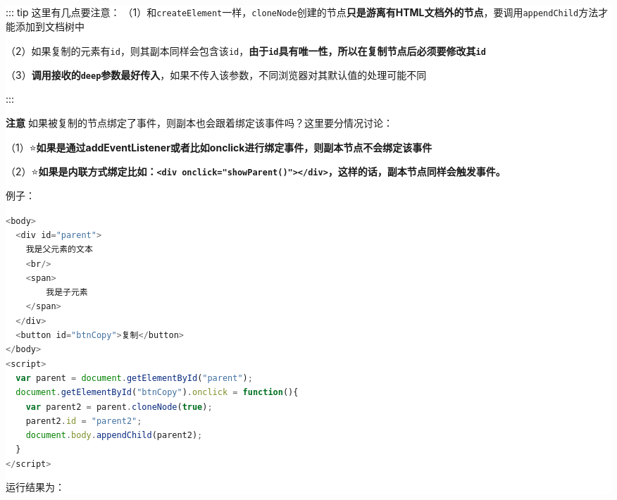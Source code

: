 ::: tip 这里有几点要注意：
 （1）和`createElement`一样，`cloneNode`创建的节点**只是游离有HTML文档外的节点**，要调用`appendChild`方法才能添加到文档树中

 （2）如果复制的元素有`id`，则其副本同样会包含该`id`，**由于`id`具有唯一性，所以在复制节点后必须要修改其`id`**

 （3）**调用接收的`deep`参数最好传入**，如果不传入该参数，不同浏览器对其默认值的处理可能不同

:::

**注意**
 如果被复制的节点绑定了事件，则副本也会跟着绑定该事件吗？这里要分情况讨论：

 （1）:star:**如果是通过addEventListener或者比如onclick进行绑定事件，则副本节点不会绑定该事件**

 （2）:star:**如果是内联方式绑定比如：`<div onclick="showParent()"></div>`，这样的话，副本节点同样会触发事件。**

例子：

```js
<body>
  <div id="parent">
    我是父元素的文本
    <br/>
    <span>
        我是子元素
    </span>
  </div>
  <button id="btnCopy">复制</button>
</body>
<script>
  var parent = document.getElementById("parent");
  document.getElementById("btnCopy").onclick = function(){
  	var parent2 = parent.cloneNode(true);
  	parent2.id = "parent2";
  	document.body.appendChild(parent2);
  }
</script>
```

运行结果为：
